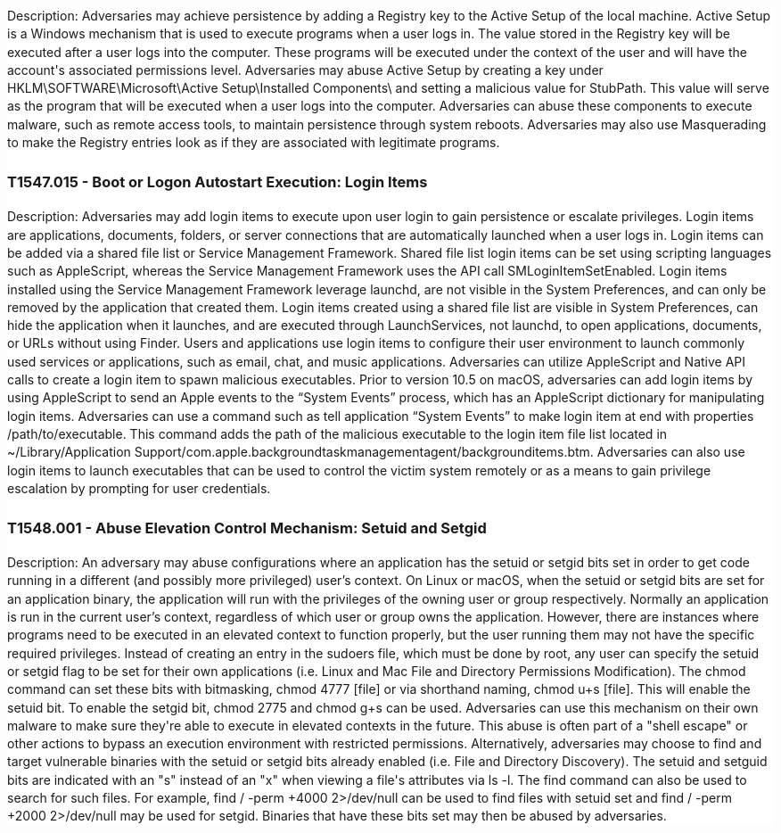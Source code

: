 Description:
Adversaries may achieve persistence by adding a Registry key to the Active Setup of the local machine. Active Setup is a Windows mechanism that is used to execute programs when a user logs in. The value stored in the Registry key will be executed after a user logs into the computer. These programs will be executed under the context of the user and will have the account's associated permissions level. Adversaries may abuse Active Setup by creating a key under HKLM\SOFTWARE\Microsoft\Active Setup\Installed Components\ and setting a malicious value for StubPath. This value will serve as the program that will be executed when a user logs into the computer. Adversaries can abuse these components to execute malware, such as remote access tools, to maintain persistence through system reboots. Adversaries may also use Masquerading to make the Registry entries look as if they are associated with legitimate programs.

### T1547.015 - Boot or Logon Autostart Execution: Login Items

Description:
Adversaries may add login items to execute upon user login to gain persistence or escalate privileges. Login items are applications, documents, folders, or server connections that are automatically launched when a user logs in. Login items can be added via a shared file list or Service Management Framework. Shared file list login items can be set using scripting languages such as AppleScript, whereas the Service Management Framework uses the API call SMLoginItemSetEnabled. Login items installed using the Service Management Framework leverage launchd, are not visible in the System Preferences, and can only be removed by the application that created them. Login items created using a shared file list are visible in System Preferences, can hide the application when it launches, and are executed through LaunchServices, not launchd, to open applications, documents, or URLs without using Finder. Users and applications use login items to configure their user environment to launch commonly used services or applications, such as email, chat, and music applications. Adversaries can utilize AppleScript and Native API calls to create a login item to spawn malicious executables. Prior to version 10.5 on macOS, adversaries can add login items by using AppleScript to send an Apple events to the “System Events” process, which has an AppleScript dictionary for manipulating login items. Adversaries can use a command such as tell application “System Events” to make login item at end with properties /path/to/executable. This command adds the path of the malicious executable to the login item file list located in ~/Library/Application Support/com.apple.backgroundtaskmanagementagent/backgrounditems.btm. Adversaries can also use login items to launch executables that can be used to control the victim system remotely or as a means to gain privilege escalation by prompting for user credentials.


### T1548.001 - Abuse Elevation Control Mechanism: Setuid and Setgid

Description:
An adversary may abuse configurations where an application has the setuid or setgid bits set in order to get code running in a different (and possibly more privileged) user’s context. On Linux or macOS, when the setuid or setgid bits are set for an application binary, the application will run with the privileges of the owning user or group respectively. Normally an application is run in the current user’s context, regardless of which user or group owns the application. However, there are instances where programs need to be executed in an elevated context to function properly, but the user running them may not have the specific required privileges. Instead of creating an entry in the sudoers file, which must be done by root, any user can specify the setuid or setgid flag to be set for their own applications (i.e. Linux and Mac File and Directory Permissions Modification). The chmod command can set these bits with bitmasking, chmod 4777 [file] or via shorthand naming, chmod u+s [file]. This will enable the setuid bit. To enable the setgid bit, chmod 2775 and chmod g+s can be used. Adversaries can use this mechanism on their own malware to make sure they're able to execute in elevated contexts in the future. This abuse is often part of a "shell escape" or other actions to bypass an execution environment with restricted permissions. Alternatively, adversaries may choose to find and target vulnerable binaries with the setuid or setgid bits already enabled (i.e. File and Directory Discovery). The setuid and setguid bits are indicated with an "s" instead of an "x" when viewing a file's attributes via ls -l. The find command can also be used to search for such files. For example, find / -perm +4000 2>/dev/null can be used to find files with setuid set and find / -perm +2000 2>/dev/null may be used for setgid. Binaries that have these bits set may then be abused by adversaries.
